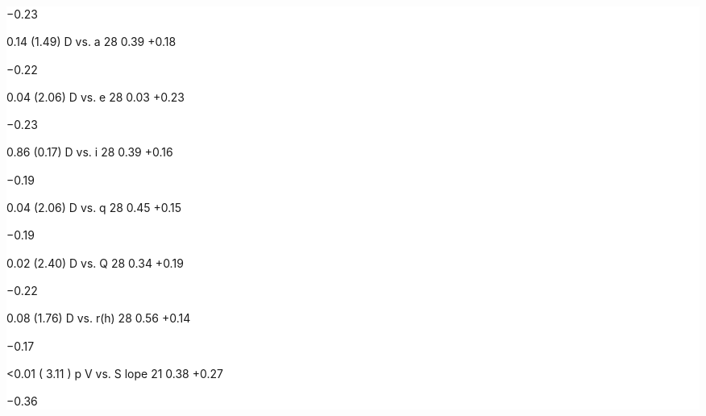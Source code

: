 −0.23 

0.14 
(1.49) 
D vs. a 
28 
0.39 +0.18 

−0.22 

0.04 
(2.06) 
D vs. e 
28 
0.03 +0.23 

−0.23 

0.86 
(0.17) 
D vs. i 
28 
0.39 +0.16 

−0.19 

0.04 
(2.06) 
D vs. q 
28 
0.45 +0.15 

−0.19 

0.02 
(2.40) 
D vs. Q 
28 
0.34 +0.19 

−0.22 

0.08 
(1.76) 
D vs. r(h) 
28 
0.56 +0.14 

−0.17 

<0.01 
( 3.11 ) 
p V vs. S lope 
21 
0.38 +0.27 

−0.36 
